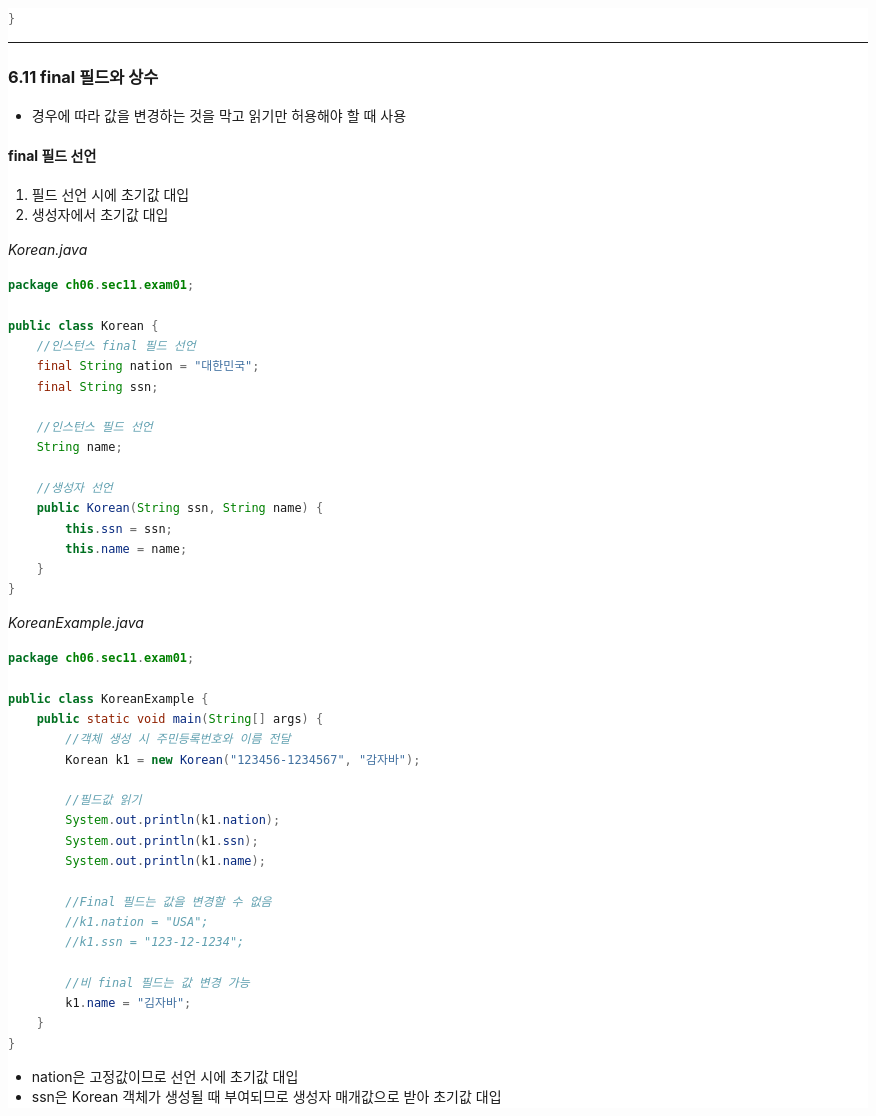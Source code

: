```java
}
```

-------

### 6.11 final 필드와 상수

- 경우에 따라 값을 변경하는 것을 막고 읽기만 허용해야 할 때 사용

#### final 필드 선언
1. 필드 선언 시에 초기값 대입
2. 생성자에서 초기값 대입

*Korean.java*
```java
package ch06.sec11.exam01;

public class Korean {
	//인스턴스 final 필드 선언
	final String nation = "대한민국";
	final String ssn;
	
	//인스턴스 필드 선언
	String name;

	//생성자 선언
	public Korean(String ssn, String name) {
		this.ssn = ssn;
		this.name = name;
	}
}
```
*KoreanExample.java*
```java
package ch06.sec11.exam01;

public class KoreanExample {
	public static void main(String[] args) {
		//객체 생성 시 주민등록번호와 이름 전달
		Korean k1 = new Korean("123456-1234567", "감자바");
		
		//필드값 읽기
		System.out.println(k1.nation);
		System.out.println(k1.ssn);
		System.out.println(k1.name);

		//Final 필드는 값을 변경할 수 없음
		//k1.nation = "USA";
		//k1.ssn = "123-12-1234";

		//비 final 필드는 값 변경 가능
		k1.name = "김자바";
	}
}
```
- nation은 고정값이므로 선언 시에 초기값 대입
- ssn은 Korean 객체가 생성될 때 부여되므로 생성자 매개값으로 받아 초기값 대입

